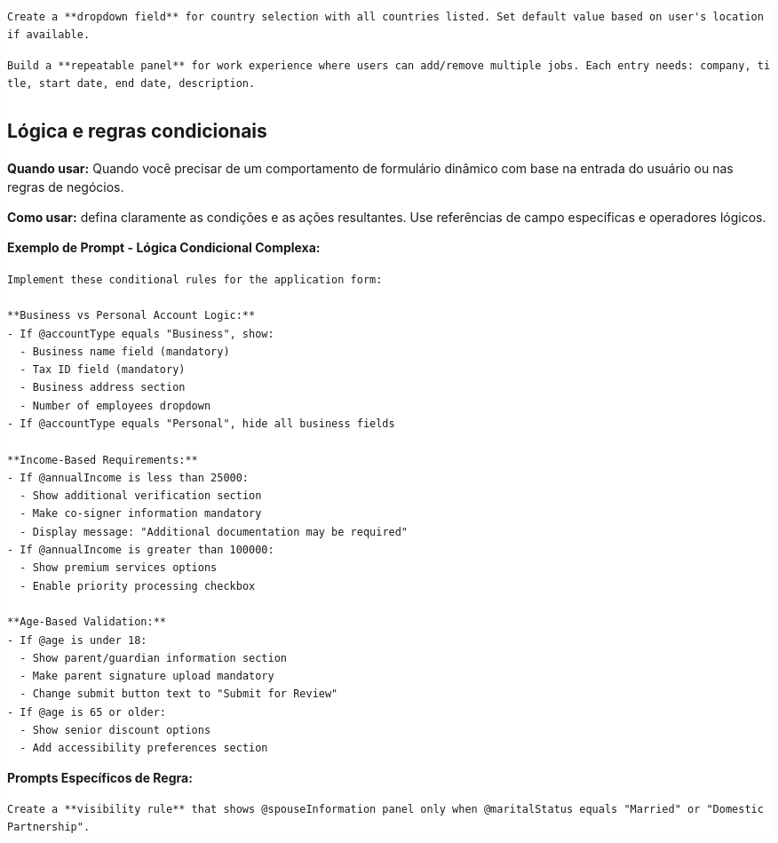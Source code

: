 ```
Create a **dropdown field** for country selection with all countries listed. Set default value based on user's location if available.
```

```
Build a **repeatable panel** for work experience where users can add/remove multiple jobs. Each entry needs: company, title, start date, end date, description.
```

## Lógica e regras condicionais

**Quando usar:** Quando você precisar de um comportamento de formulário dinâmico com base na entrada do usuário ou nas regras de negócios.

**Como usar:** defina claramente as condições e as ações resultantes. Use referências de campo específicas e operadores lógicos.

**Exemplo de Prompt - Lógica Condicional Complexa:**

```
Implement these conditional rules for the application form:

**Business vs Personal Account Logic:**
- If @accountType equals "Business", show:
  - Business name field (mandatory)
  - Tax ID field (mandatory)
  - Business address section
  - Number of employees dropdown
- If @accountType equals "Personal", hide all business fields

**Income-Based Requirements:**
- If @annualIncome is less than 25000:
  - Show additional verification section
  - Make co-signer information mandatory
  - Display message: "Additional documentation may be required"
- If @annualIncome is greater than 100000:
  - Show premium services options
  - Enable priority processing checkbox

**Age-Based Validation:**
- If @age is under 18:
  - Show parent/guardian information section
  - Make parent signature upload mandatory
  - Change submit button text to "Submit for Review"
- If @age is 65 or older:
  - Show senior discount options
  - Add accessibility preferences section
```

**Prompts Específicos de Regra:**

```
Create a **visibility rule** that shows @spouseInformation panel only when @maritalStatus equals "Married" or "Domestic Partnership".
```
